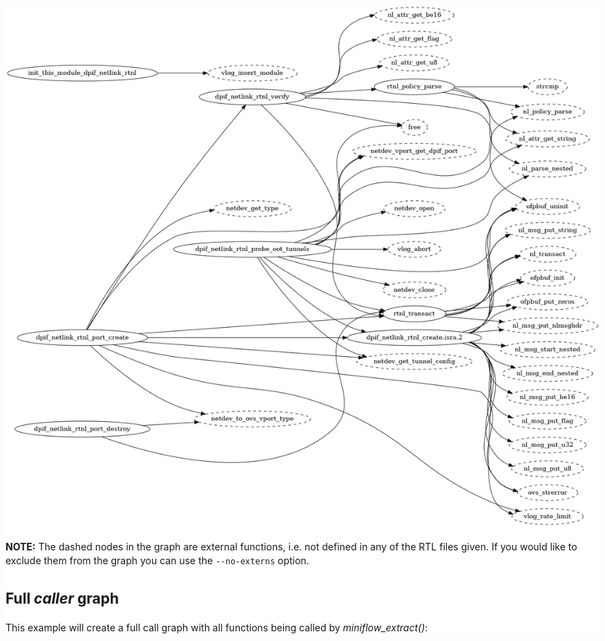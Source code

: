 <div align="center">
  <img src="images/full_call_graph.png" width="100%" alt="full_call_graph.png">
</div>

__NOTE:__ The dashed nodes in the graph are external functions, i.e. not
defined in any of the RTL files given. If you would like to exclude them from
the graph you can use the ```--no-externs``` option.



## Full _caller_ graph

This example will create a full call graph with all functions being called by
_miniflow\_extract()_:
